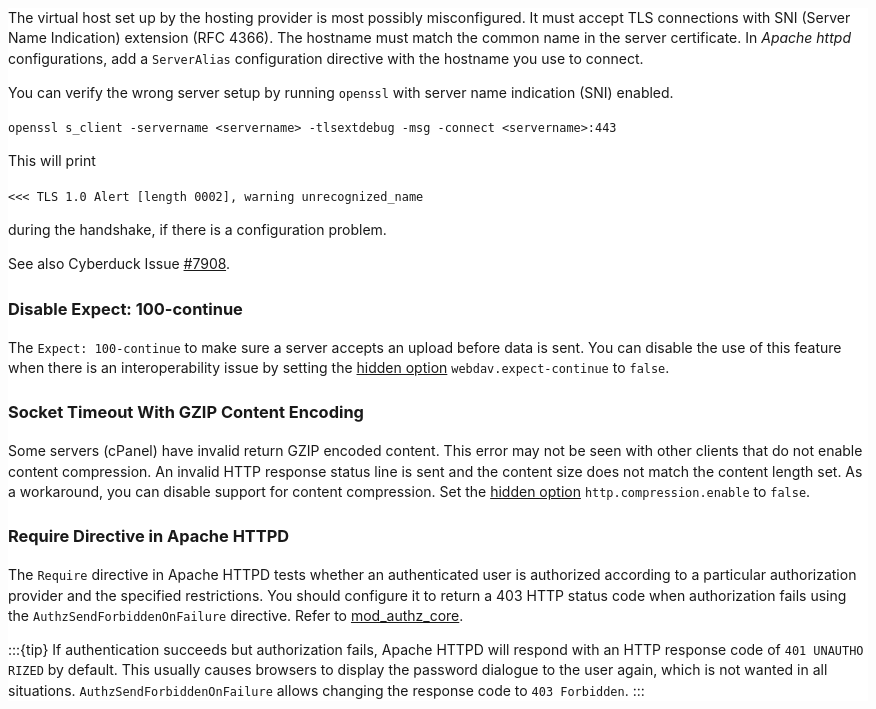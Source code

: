 The virtual host set up by the hosting provider is most possibly misconfigured. It must accept TLS connections with
SNI (Server Name Indication) extension (RFC 4366). The hostname must match the common name in the server certificate. In
*Apache httpd* configurations, add a `ServerAlias` configuration directive with the hostname you use to connect.

You can verify the wrong server setup by running `openssl` with server name indication (SNI) enabled.

```
openssl s_client -servername <servername> -tlsextdebug -msg -connect <servername>:443
```

This will print

```
<<< TLS 1.0 Alert [length 0002], warning unrecognized_name
```

during the handshake, if there is a configuration problem.

See also Cyberduck Issue [#7908](https://github.com/iterate-ch/cyberduck/issues/7908).

### Disable Expect: 100-continue

The `Expect: 100-continue` to make sure a server accepts an upload before data is sent. You can disable the use of this
feature when there is an interoperability issue by setting
the [hidden option](../../cyberduck/preferences.md#hidden-configuration-options) `webdav.expect-continue` to `false`.

### Socket Timeout With GZIP Content Encoding

Some servers (cPanel) have invalid return GZIP encoded content. This error may not be seen with other clients that do
not enable content compression. An invalid HTTP response status line is sent and the content size does not match the
content length set. As a workaround, you can disable support for content compression. Set
the [hidden option](../../cyberduck/preferences.md#hidden-configuration-options) `http.compression.enable` to `false`.

### Require Directive in Apache HTTPD

The `Require` directive in Apache HTTPD tests whether an authenticated user is authorized according to a particular
authorization provider and the specified restrictions. You should configure it to return a 403 HTTP status code when
authorization fails using the `AuthzSendForbiddenOnFailure` directive. Refer
to [mod_authz_core](https://httpd.apache.org/docs/current/mod/mod_authz_core.html#authzsendforbiddenonfailure).

:::{tip}
If authentication succeeds but authorization fails, Apache HTTPD will respond with an HTTP response code of `401 UNAUTHORIZED` by default. This usually causes browsers to display the password dialogue to the user again, which is not
wanted in all situations. `AuthzSendForbiddenOnFailure` allows changing the response code to `403 Forbidden`.
:::
